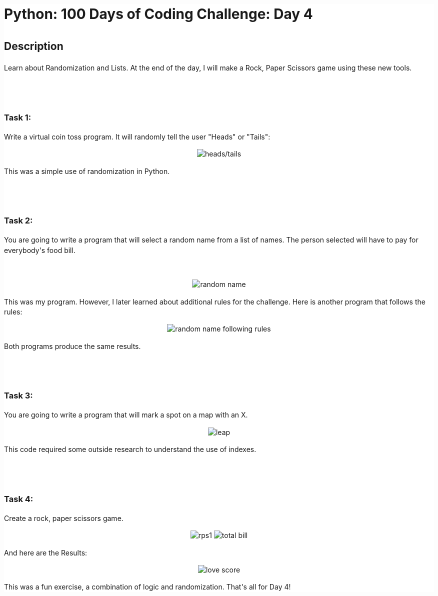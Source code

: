 <h1> Python: 100 Days of Coding Challenge: Day 4</h1>
<h2>Description</h2>
<p>Learn about Randomization and Lists. At the end of the day, I will make a Rock, Paper Scissors game using these new tools.</p>
<br />
<br />
<h3>Task 1:</h3>
<p>Write a virtual coin toss program. It will randomly tell the user "Heads" or "Tails":</p> 
<p align="center">
<img src="https://i.imgur.com/TbOElGA.png" height="80%" width="80%" alt="heads/tails"/>
</p>
<p align="left"> This was a simple use of randomization in Python.</p>
<br />
<br />
<h3>Task 2:</h3> 
<p>You are going to write a program that will select a random name from a list of names. The person selected will have to pay for everybody's food bill.</p> 
<br /> 
<p align="center">
<img src="https://i.imgur.com/fOxUP0m.png" height="80%" width="80%" alt="random name"/>
</p>
<p align="left"> This was my program. However, I later learned about additional rules for the challenge. Here is another program that follows the rules:</p> 
<p align="center">
<img src="https://i.imgur.com/ifl0RPg.png" height="80%" width="80%" alt="random name following rules"/>
</p>
<p align="left"> Both programs produce the same results.</p> 
<br /> 
<br />
<h3>Task 3:</h3>
<p> You are going to write a program that will mark a spot on a map with an X.</p> 
<p align="center">
<img src="https://i.imgur.com/sKZM23K.png" height="80%" width="80%" alt="leap"/>
</p>
<p align="left"> This code required some outside research to understand the use of indexes.</p> 
<br />
<br />
<h3>Task 4:</h3>
Create a rock, paper scissors game. </p> 
<p align="center">
<img src="https://i.imgur.com/piHm3LN.png" height="80%" width="80%" alt="rps1"/>
<img src="https://i.imgur.com/90snroz.png" height="80%" width="80%" alt="total bill"/>
</p>
<p align="left"> And here are the Results:</p>
<p align="center">
<img src="https://i.imgur.com/ZPMjawS.png" height="80%" width="80%" alt="love score"/>
</p>
<p align="left"> This was a fun exercise, a combination of logic and randomization. That's all for Day 4!</p>

